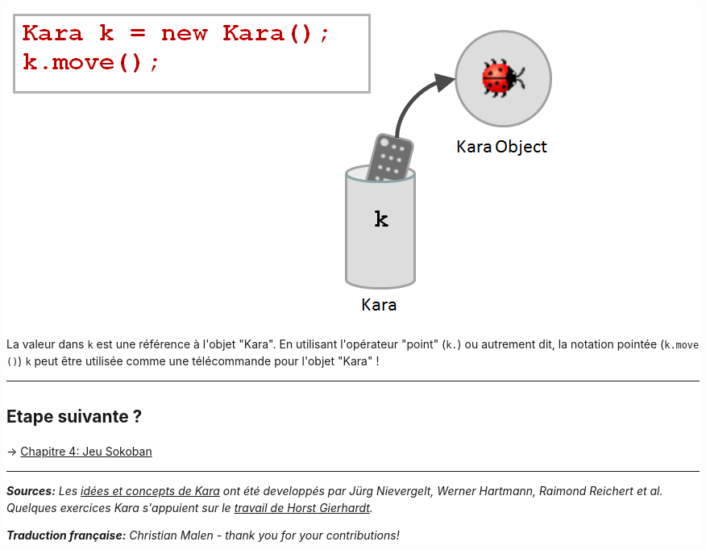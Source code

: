 ![Reference Types](/assets/library/greenfoot-kara/chapter3/reference-types.png) 

La valeur dans `k` est une référence à l'objet "Kara". En utilisant l'opérateur "point" (`k.`) ou autrement dit, la notation pointée (`k.move()`) `k` peut être utilisée comme une télécommande pour l'objet "Kara" !


***

## Etape suivante ?

&rarr; [Chapitre 4: Jeu Sokoban](/library/greenfoot-kara/fr/chapter4/)


*** 

***Sources:*** *Les [idées et concepts de Kara](http://www.swisseduc.ch/informatik/karatojava/) ont été developpés par Jürg Nievergelt, Werner Hartmann, Raimond Reichert et al. Quelques exercices Kara s'appuient sur le [travail de Horst Gierhardt](http://www.swisseduc.ch/informatik/karatojava/javakara/material/).*

***Traduction française:*** *Christian Malen <i class="fa fa-trophy"></i> - thank you for your contributions!* 

